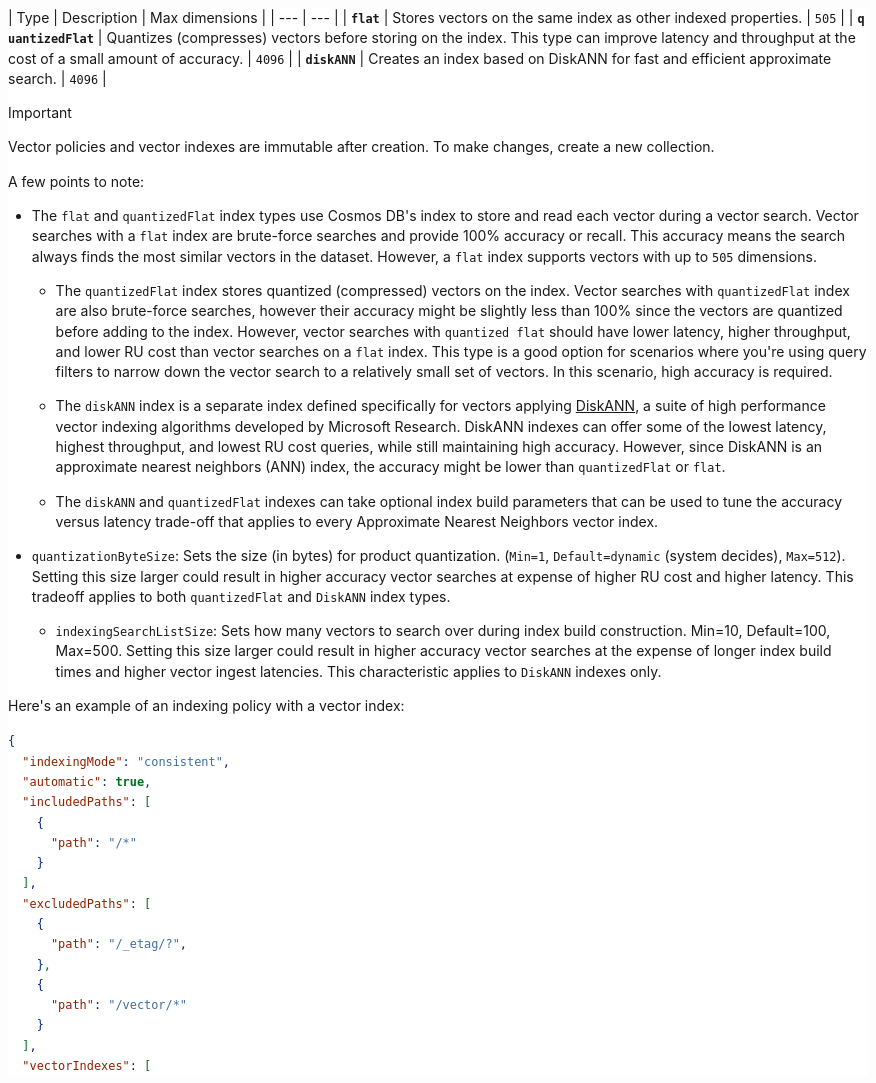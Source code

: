 | Type | Description | Max dimensions |
| --- | --- |
| **`flat`** | Stores vectors on the same index as other indexed properties. | `505` |
| **`quantizedFlat`** | Quantizes (compresses) vectors before storing on the index. This type can improve latency and throughput at the cost of a small amount of accuracy. | `4096` |
| **`diskANN`** | Creates an index based on DiskANN for fast and efficient approximate search. | `4096` |

> [!IMPORTANT]
> Vector policies and vector indexes are immutable after creation. To make changes, create a new collection.

A few points to note:

- The `flat` and `quantizedFlat` index types use Cosmos DB's index to store and read each vector during a vector search. Vector searches with a `flat` index are brute-force searches and provide 100% accuracy or recall. This accuracy means the search always finds the most similar vectors in the dataset. However, a `flat` index supports vectors with up to `505` dimensions.

  - The `quantizedFlat` index stores quantized (compressed) vectors on the index. Vector searches with `quantizedFlat` index are also brute-force searches, however their accuracy might be slightly less than 100% since the vectors are quantized before adding to the index. However, vector searches with `quantized flat` should have lower latency, higher throughput, and lower RU cost than vector searches on a `flat` index. This type is a good option for scenarios where you're using query filters to narrow down the vector search to a relatively small set of vectors. In this scenario, high accuracy is required.

  - The `diskANN` index is a separate index defined specifically for vectors applying [DiskANN](https://www.microsoft.com/research/publication/diskann-fast-accurate-billion-point-nearest-neighbor-search-on-a-single-node/), a suite of high performance vector indexing algorithms developed by Microsoft Research. DiskANN indexes can offer some of the lowest latency, highest throughput, and lowest RU cost queries, while still maintaining high accuracy. However, since DiskANN is an approximate nearest neighbors (ANN) index, the accuracy might be lower than `quantizedFlat` or `flat`.

  - The `diskANN` and `quantizedFlat` indexes can take optional index build parameters that can be used to tune the accuracy versus latency trade-off that applies to every Approximate Nearest Neighbors vector index.

- `quantizationByteSize`: Sets the size (in bytes) for product quantization. (`Min=1`, `Default=dynamic` (system decides), `Max=512`). Setting this size larger could result in higher accuracy vector searches at expense of higher RU cost and higher latency. This tradeoff applies to both `quantizedFlat` and `DiskANN` index types.

  - `indexingSearchListSize`: Sets how many vectors to search over during index build construction. Min=10, Default=100, Max=500. Setting this size larger could result in higher accuracy vector searches at the expense of longer index build times and higher vector ingest latencies. This characteristic applies to `DiskANN` indexes only.

Here's an example of an indexing policy with a vector index:

```json
{
  "indexingMode": "consistent",
  "automatic": true,
  "includedPaths": [
    {
      "path": "/*"
    }
  ],
  "excludedPaths": [
    {
      "path": "/_etag/?",
    },
    {
      "path": "/vector/*"
    }
  ],
  "vectorIndexes": [
```